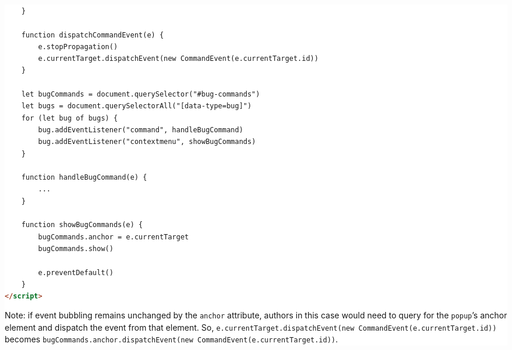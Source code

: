 ```html
    }

    function dispatchCommandEvent(e) {
        e.stopPropagation()
        e.currentTarget.dispatchEvent(new CommandEvent(e.currentTarget.id))
    }

    let bugCommands = document.querySelector("#bug-commands")
    let bugs = document.querySelectorAll("[data-type=bug]")
    for (let bug of bugs) {
        bug.addEventListener("command", handleBugCommand)
        bug.addEventListener("contextmenu", showBugCommands)
    }

    function handleBugCommand(e) {
        ...
    }

    function showBugCommands(e) {
        bugCommands.anchor = e.currentTarget
        bugCommands.show()

        e.preventDefault()
    }
</script>
```

Note: if event bubbling remains unchanged by the `anchor` attribute, authors in this case would need to query for the `popup`’s anchor element and dispatch the event from that element. So, `e.currentTarget.dispatchEvent(new CommandEvent(e.currentTarget.id))` becomes `bugCommands.anchor.dispatchEvent(new CommandEvent(e.currentTarget.id))`.